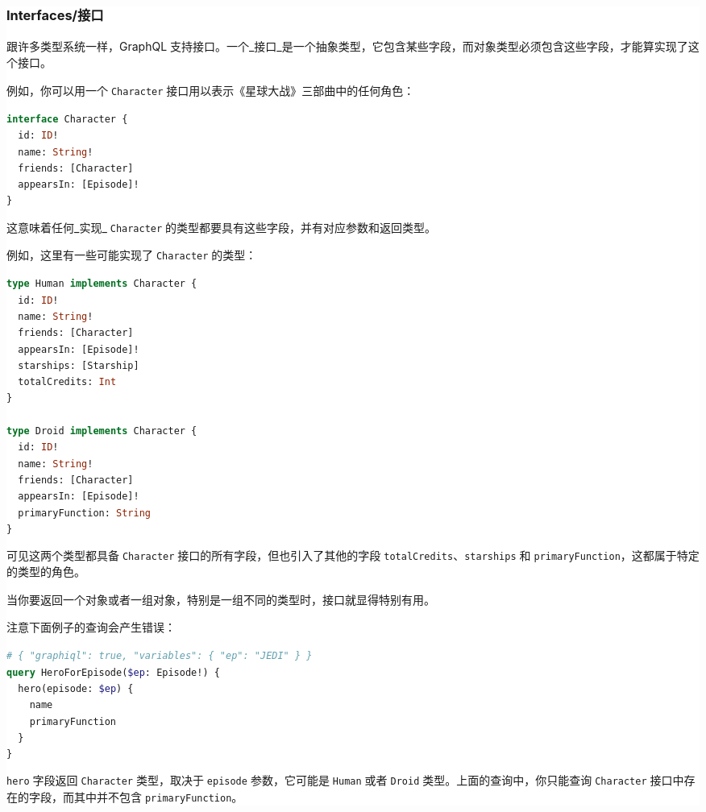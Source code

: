 ### Interfaces/接口

跟许多类型系统一样，GraphQL 支持接口。一个_接口_是一个抽象类型，它包含某些字段，而对象类型必须包含这些字段，才能算实现了这个接口。

例如，你可以用一个 `Character` 接口用以表示《星球大战》三部曲中的任何角色：

```graphql
interface Character {
  id: ID!
  name: String!
  friends: [Character]
  appearsIn: [Episode]!
}
```

这意味着任何_实现_ `Character` 的类型都要具有这些字段，并有对应参数和返回类型。

例如，这里有一些可能实现了 `Character` 的类型：

```graphql
type Human implements Character {
  id: ID!
  name: String!
  friends: [Character]
  appearsIn: [Episode]!
  starships: [Starship]
  totalCredits: Int
}

type Droid implements Character {
  id: ID!
  name: String!
  friends: [Character]
  appearsIn: [Episode]!
  primaryFunction: String
}
```

可见这两个类型都具备 `Character` 接口的所有字段，但也引入了其他的字段 `totalCredits`、`starships` 和 `primaryFunction`，这都属于特定的类型的角色。

当你要返回一个对象或者一组对象，特别是一组不同的类型时，接口就显得特别有用。

注意下面例子的查询会产生错误：

```graphql
# { "graphiql": true, "variables": { "ep": "JEDI" } }
query HeroForEpisode($ep: Episode!) {
  hero(episode: $ep) {
    name
    primaryFunction
  }
}
```

`hero` 字段返回 `Character` 类型，取决于 `episode` 参数，它可能是 `Human` 或者 `Droid` 类型。上面的查询中，你只能查询 `Character` 接口中存在的字段，而其中并不包含 `primaryFunction`。
